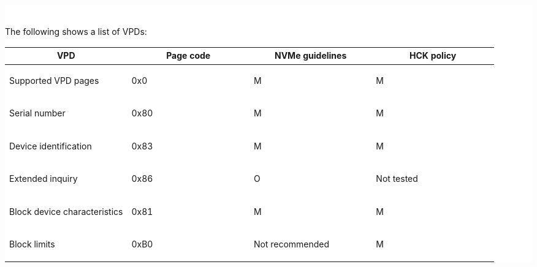  

The following shows a list of VPDs:

<table>
<colgroup>
<col width="25%" />
<col width="25%" />
<col width="25%" />
<col width="25%" />
</colgroup>
<thead>
<tr class="header">
<th>VPD</th>
<th>Page code</th>
<th>NVMe guidelines</th>
<th>HCK policy</th>
</tr>
</thead>
<tbody>
<tr class="odd">
<td><p>Supported VPD pages</p></td>
<td><p>0x0</p></td>
<td><p>M</p></td>
<td><p>M</p></td>
</tr>
<tr class="even">
<td><p>Serial number</p></td>
<td><p>0x80</p></td>
<td><p>M</p></td>
<td><p>M</p></td>
</tr>
<tr class="odd">
<td><p>Device identification</p></td>
<td><p>0x83</p></td>
<td><p>M</p></td>
<td><p>M</p></td>
</tr>
<tr class="even">
<td><p>Extended inquiry</p></td>
<td><p>0x86</p></td>
<td><p>O</p></td>
<td><p>Not tested</p></td>
</tr>
<tr class="odd">
<td><p>Block device characteristics</p></td>
<td><p>0x81</p></td>
<td><p>M</p></td>
<td><p>M</p></td>
</tr>
<tr class="even">
<td><p>Block limits</p></td>
<td><p>0xB0</p></td>
<td><p>Not recommended</p></td>
<td><p>M</p></td>
</tr>
</tbody>
</table>
